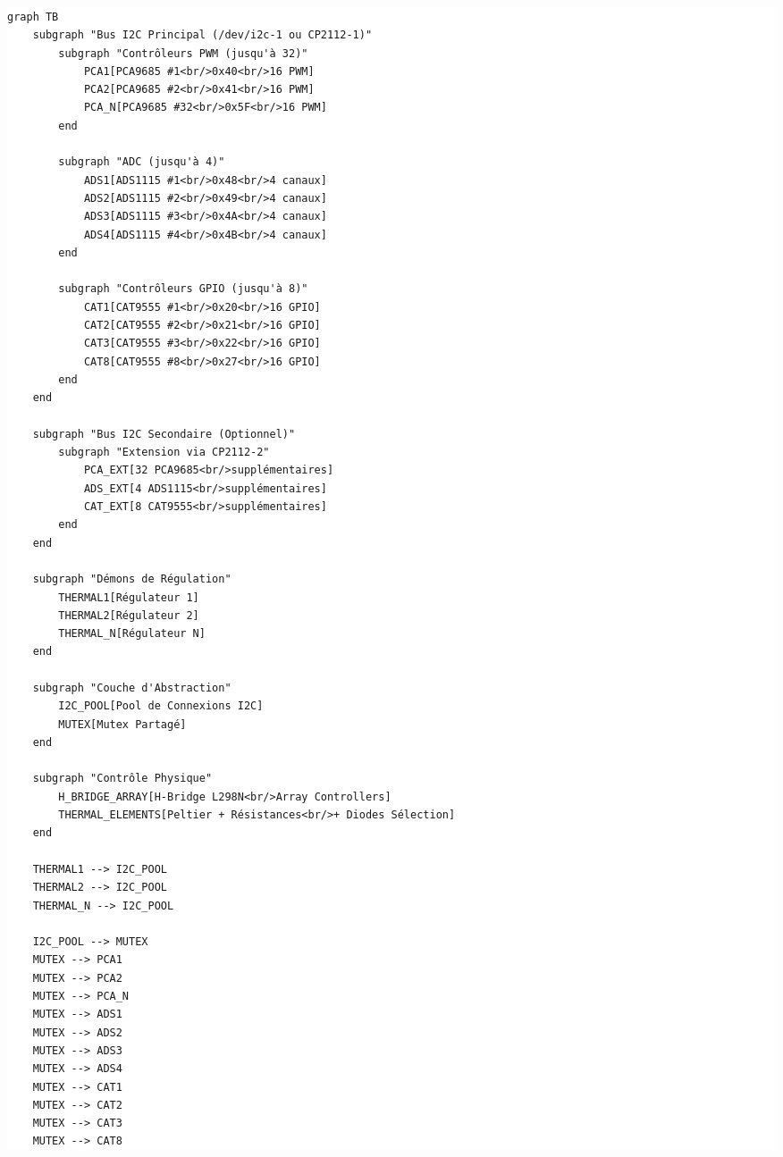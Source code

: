 ```mermaid
graph TB
    subgraph "Bus I2C Principal (/dev/i2c-1 ou CP2112-1)"
        subgraph "Contrôleurs PWM (jusqu'à 32)"
            PCA1[PCA9685 #1<br/>0x40<br/>16 PWM]
            PCA2[PCA9685 #2<br/>0x41<br/>16 PWM]
            PCA_N[PCA9685 #32<br/>0x5F<br/>16 PWM]
        end
        
        subgraph "ADC (jusqu'à 4)"
            ADS1[ADS1115 #1<br/>0x48<br/>4 canaux]
            ADS2[ADS1115 #2<br/>0x49<br/>4 canaux]
            ADS3[ADS1115 #3<br/>0x4A<br/>4 canaux]
            ADS4[ADS1115 #4<br/>0x4B<br/>4 canaux]
        end
        
        subgraph "Contrôleurs GPIO (jusqu'à 8)"
            CAT1[CAT9555 #1<br/>0x20<br/>16 GPIO]
            CAT2[CAT9555 #2<br/>0x21<br/>16 GPIO]
            CAT3[CAT9555 #3<br/>0x22<br/>16 GPIO]
            CAT8[CAT9555 #8<br/>0x27<br/>16 GPIO]
        end
    end
    
    subgraph "Bus I2C Secondaire (Optionnel)"
        subgraph "Extension via CP2112-2"
            PCA_EXT[32 PCA9685<br/>supplémentaires]
            ADS_EXT[4 ADS1115<br/>supplémentaires]
            CAT_EXT[8 CAT9555<br/>supplémentaires]
        end
    end
    
    subgraph "Démons de Régulation"
        THERMAL1[Régulateur 1]
        THERMAL2[Régulateur 2]
        THERMAL_N[Régulateur N]
    end
    
    subgraph "Couche d'Abstraction"
        I2C_POOL[Pool de Connexions I2C]
        MUTEX[Mutex Partagé]
    end
    
    subgraph "Contrôle Physique"
        H_BRIDGE_ARRAY[H-Bridge L298N<br/>Array Controllers]
        THERMAL_ELEMENTS[Peltier + Résistances<br/>+ Diodes Sélection]
    end
    
    THERMAL1 --> I2C_POOL
    THERMAL2 --> I2C_POOL
    THERMAL_N --> I2C_POOL
    
    I2C_POOL --> MUTEX
    MUTEX --> PCA1
    MUTEX --> PCA2
    MUTEX --> PCA_N
    MUTEX --> ADS1
    MUTEX --> ADS2
    MUTEX --> ADS3
    MUTEX --> ADS4
    MUTEX --> CAT1
    MUTEX --> CAT2
    MUTEX --> CAT3
    MUTEX --> CAT8
```